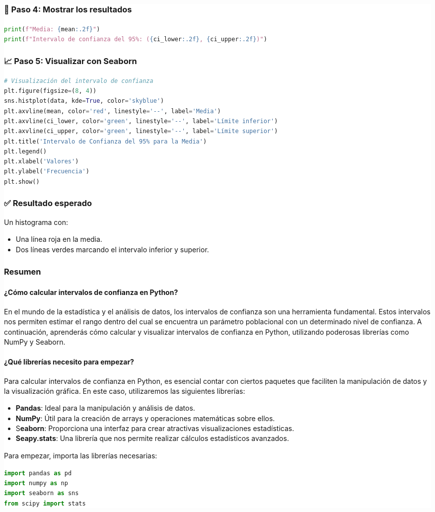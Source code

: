 ### 📍 Paso 4: Mostrar los resultados

```python
print(f"Media: {mean:.2f}")
print(f"Intervalo de confianza del 95%: ({ci_lower:.2f}, {ci_upper:.2f})")
```

### 📈 Paso 5: Visualizar con Seaborn

```python
# Visualización del intervalo de confianza
plt.figure(figsize=(8, 4))
sns.histplot(data, kde=True, color='skyblue')
plt.axvline(mean, color='red', linestyle='--', label='Media')
plt.axvline(ci_lower, color='green', linestyle='--', label='Límite inferior')
plt.axvline(ci_upper, color='green', linestyle='--', label='Límite superior')
plt.title('Intervalo de Confianza del 95% para la Media')
plt.legend()
plt.xlabel('Valores')
plt.ylabel('Frecuencia')
plt.show()
```

### ✅ Resultado esperado

Un histograma con:

* Una línea roja en la media.
* Dos líneas verdes marcando el intervalo inferior y superior.

### Resumen

#### ¿Cómo calcular intervalos de confianza en Python?

En el mundo de la estadística y el análisis de datos, los intervalos de confianza son una herramienta fundamental. Estos intervalos nos permiten estimar el rango dentro del cual se encuentra un parámetro poblacional con un determinado nivel de confianza. A continuación, aprenderás cómo calcular y visualizar intervalos de confianza en Python, utilizando poderosas librerías como NumPy y Seaborn.

#### ¿Qué librerías necesito para empezar?

Para calcular intervalos de confianza en Python, es esencial contar con ciertos paquetes que faciliten la manipulación de datos y la visualización gráfica. En este caso, utilizaremos las siguientes librerías:

- **Pandas**: Ideal para la manipulación y análisis de datos.
- **NumPy**: Útil para la creación de arrays y operaciones matemáticas sobre ellos.
- S**eaborn**: Proporciona una interfaz para crear atractivas visualizaciones estadísticas.
- **Seapy.stats**: Una librería que nos permite realizar cálculos estadísticos avanzados.

Para empezar, importa las librerías necesarias:

```python
import pandas as pd
import numpy as np
import seaborn as sns
from scipy import stats
```
